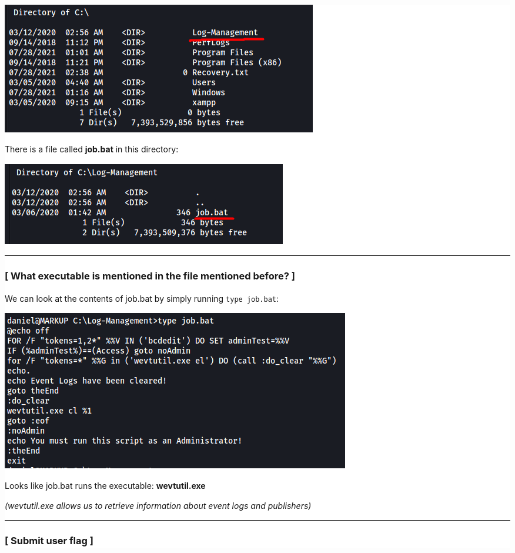 ![screenshot13](../assets/images/markup/screenshot13.png)

There is a file called **job.bat** in this directory:

![screenshot14](../assets/images/markup/screenshot14.png)

---

### [ What executable is mentioned in the file mentioned before? ]

We can look at the contents of job.bat by simply running `type job.bat`:

![screenshot16](../assets/images/markup/screenshot16.png)

Looks like job.bat runs the executable: **wevtutil.exe**

*(wevtutil.exe allows us to retrieve information about event logs and publishers)*

---

### [ Submit user flag ]
